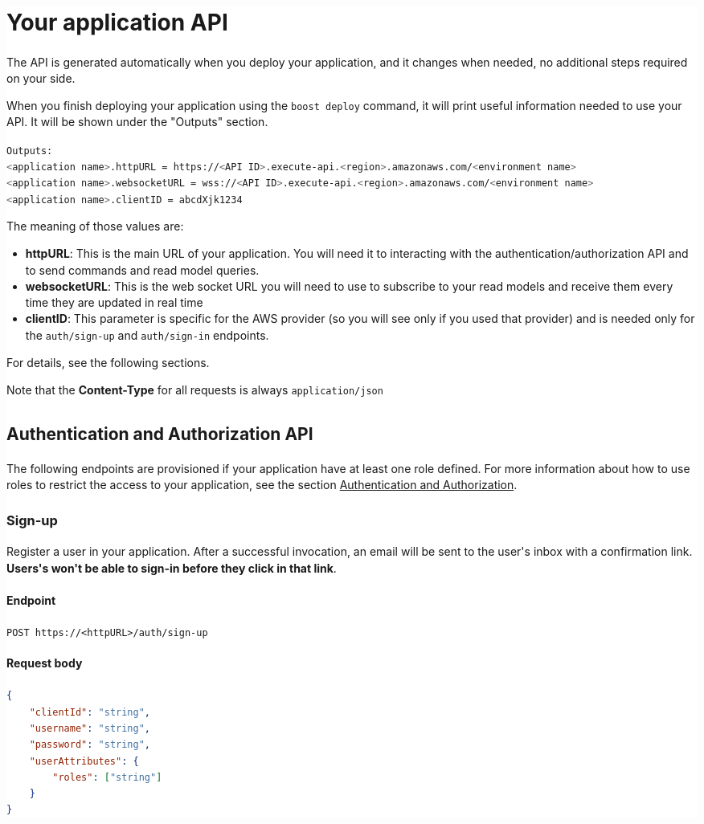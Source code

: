 # Your application API

The API is generated automatically when you deploy your application, and it changes when needed, no additional steps required on your side.

When you finish deploying your application using the `boost deploy` command, it will print useful information needed to 
use your API. It will be shown under the "Outputs" section.

```sh
Outputs:
<application name>.httpURL = https://<API ID>.execute-api.<region>.amazonaws.com/<environment name>
<application name>.websocketURL = wss://<API ID>.execute-api.<region>.amazonaws.com/<environment name>
<application name>.clientID = abcdXjk1234
```

The meaning of those values are:

- **httpURL**: This is the main URL of your application. You will need it to interacting with the 
authentication/authorization API and to send commands and read model queries.
- **websocketURL**: This is the web socket URL you will need to use to subscribe to your read models and receive
them every time they are updated in real time 
- **clientID**: This parameter is specific for the AWS provider (so you will see only if you used that provider) and is 
needed only for the `auth/sign-up` and `auth/sign-in` endpoints.

For details, see the following sections.

<aside class="notice">
Note that the <strong>Content-Type</strong> for all requests is always <code>application/json</code>
</aside>


## Authentication and Authorization API

The following endpoints are provisioned if your application have at least one role defined. For more information about how
to use roles to restrict the access to your application, see the section [Authentication and Authorization](#authentication-and-authorization).

### Sign-up
Register a user in your application. After a successful invocation, an email will be sent to the user's inbox
with a confirmation link. **Users's won't be able to sign-in before they click in that link**.
#### Endpoint
```http request
POST https://<httpURL>/auth/sign-up
```
#### Request body
```json
{
	"clientId": "string",
	"username": "string",
	"password": "string",
	"userAttributes": {
   		"roles": ["string"]
	}
}
```
